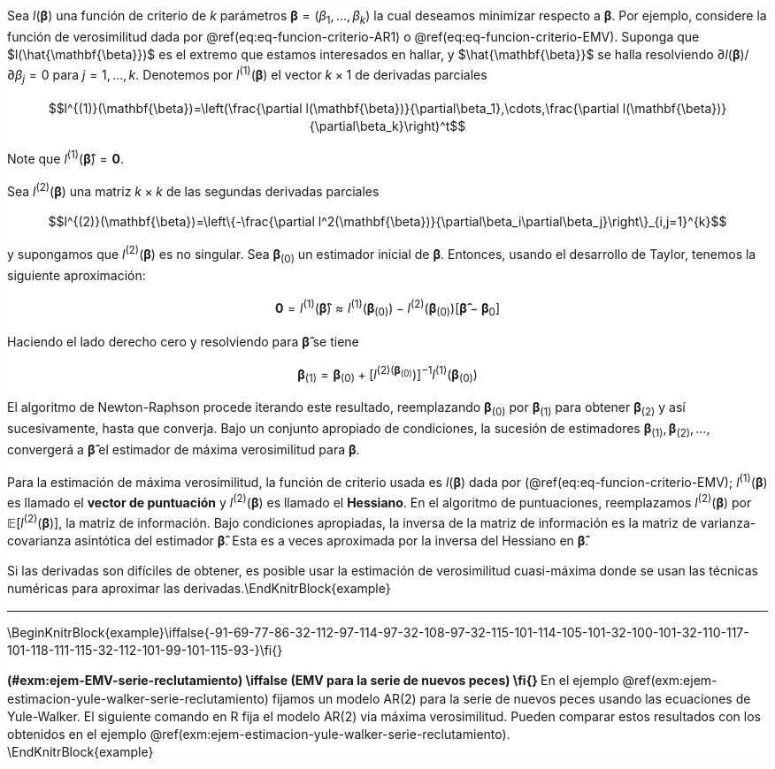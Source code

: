 Sea $l(\mathbf{\beta})$ una función de criterio de $k$ parámetros $\mathbf{\beta}=(\beta_1,\ldots,\beta_k)$ la cual deseamos minimizar respecto a $\mathbf{\beta}$. Por ejemplo, considere la función de verosimilitud dada por \@ref(eq:eq-funcion-criterio-AR1) o \@ref(eq:eq-funcion-criterio-EMV). Suponga que $l(\hat{\mathbf{\beta}})$ es el extremo que estamos interesados en hallar, y $\hat{\mathbf{\beta}}$ se halla resolviendo $\partial l(\mathbf{\beta})/\partial\beta_j=0$ para $j=1,\ldots,k$. Denotemos por $l^{(1)}(\mathbf{\beta})$ el vector $k\times1$ de derivadas parciales

$$l^{(1)}(\mathbf{\beta})=\left(\frac{\partial l(\mathbf{\beta})}{\partial\beta_1},\cdots,\frac{\partial l(\mathbf{\beta})}{\partial\beta_k}\right)^t$$
  

Note que $l^{(1)}(\mathbf{\hat{\beta}})=\textbf{0}$.

Sea $l^{(2)}(\mathbf{\beta})$ una matriz $k\times k$ de las segundas derivadas parciales

$$l^{(2)}(\mathbf{\beta})=\left\{-\frac{\partial l^2(\mathbf{\beta})}{\partial\beta_i\partial\beta_j}\right\}_{i,j=1}^{k}$$

y supongamos que $l^{(2)}(\mathbf{\beta})$ es no singular. Sea $\mathbf{\beta}_{(0)}$ un estimador inicial de $\mathbf{\beta}$. Entonces, usando el desarrollo de Taylor, tenemos la siguiente aproximación:

$$\textbf{0}=l^{(1)}(\mathbf{\hat{\beta}})\approx l^{(1)}(\mathbf{\beta}_{(0)})-l^{(2)}(\mathbf{\beta}_{(0)})\left[\mathbf{\hat{\beta}}-\mathbf{\beta}_0\right]$$

Haciendo el lado derecho cero y resolviendo para $\mathbf{\hat{\beta}}$ se tiene

$$\mathbf{\beta}_{(1)}=\mathbf{\beta}_{(0)}+\left[l^{(2)(\mathbf{\beta}_{(0)}})\right]^{-1}l^{(1)}(\mathbf{\beta}_{(0)})$$

El algoritmo de Newton-Raphson procede iterando este resultado, reemplazando $\mathbf{\beta}_{(0)}$ por $\mathbf{\beta}_{(1)}$ para obtener $\mathbf{\beta}_{(2)}$ y así sucesivamente, hasta que converja. Bajo un conjunto apropiado  de condiciones, la sucesión de estimadores $\mathbf{\beta}_{(1)},\mathbf{\beta}_{(2)},\ldots$, convergerá a $\mathbf{\hat{\beta}}$ el estimador de máxima verosimilitud para $\mathbf{\beta}$.

Para la estimación de máxima verosimilitud, la función de criterio usada es $l(\mathbf{\beta})$ dada por (\@ref(eq:eq-funcion-criterio-EMV); $l^{(1)}(\mathbf{\beta})$ es llamado el **vector de puntuación** y $l^{(2)}(\mathbf{\beta})$ es llamado el **Hessiano**. En el algoritmo de puntuaciones, reemplazamos $l^{(2)}(\mathbf{\beta})$ por $\mathbb{E}[l^{(2)}(\mathbf{\beta})]$, la matriz de información. Bajo condiciones apropiadas, la inversa de la matriz de información es la matriz de varianza-covarianza asintótica del estimador $\mathbf{\hat{\beta}}$. Esta es a veces aproximada por la inversa del Hessiano en $\mathbf{\hat{\beta}}$.

Si las derivadas son difíciles de obtener, es posible usar la estimación de verosimilitud cuasi-máxima donde se usan las técnicas numéricas para aproximar las derivadas.</div>\EndKnitrBlock{example}

----

\BeginKnitrBlock{example}\iffalse{-91-69-77-86-32-112-97-114-97-32-108-97-32-115-101-114-105-101-32-100-101-32-110-117-101-118-111-115-32-112-101-99-101-115-93-}\fi{}<div class="example"><span class="example" id="exm:ejem-EMV-serie-reclutamiento"><strong>(\#exm:ejem-EMV-serie-reclutamiento)  \iffalse (EMV para la serie de nuevos peces) \fi{} </strong></span>
En el ejemplo \@ref(exm:ejem-estimacion-yule-walker-serie-reclutamiento)  fijamos un modelo AR(2) para la serie de nuevos peces usando las ecuaciones de Yule-Walker. El siguiente comando en R fija el modelo AR(2) via máxima verosimilitud. Pueden comparar estos resultados con los obtenidos en el ejemplo \@ref(exm:ejem-estimacion-yule-walker-serie-reclutamiento).</div>\EndKnitrBlock{example}


[^nota11]: La función de criterio a veces es llamada perfil de verosimilitud.
[^nota12]: Para detalles, véase Box, G.E.P., Jenkins, G.M. and Reinsel, G.C. (1994). *Time Series Analysis, Forecasting and Control, 3rd ed.* Englewood Cliffs, NJ: Prentice Hall. Apéndice A7.3.